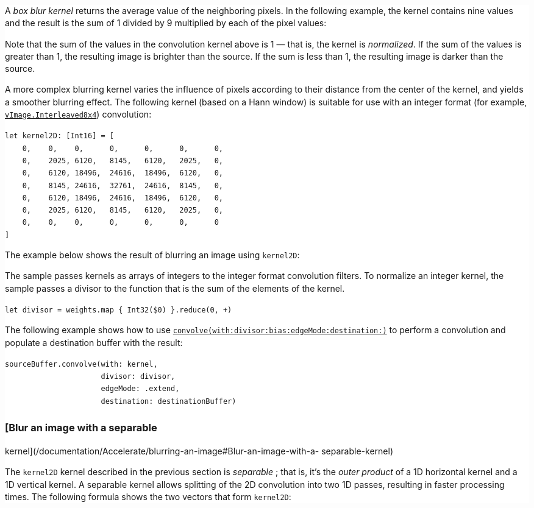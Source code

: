 A _box blur kernel_ returns the average value of the neighboring pixels. In
the following example, the kernel contains nine values and the result is the
sum of 1 divided by 9 multiplied by each of the pixel values:

Note that the sum of the values in the convolution kernel above is 1 — that
is, the kernel is _normalized_. If the sum of the values is greater than 1,
the resulting image is brighter than the source. If the sum is less than 1,
the resulting image is darker than the source.

A more complex blurring kernel varies the influence of pixels according to
their distance from the center of the kernel, and yields a smoother blurring
effect. The following kernel (based on a Hann window) is suitable for use with
an integer format (for example,
[`vImage.Interleaved8x4`](/documentation/accelerate/vimage/interleaved8x4))
convolution:

    
    
    let kernel2D: [Int16] = [
        0,    0,    0,      0,      0,      0,      0,
        0,    2025, 6120,   8145,   6120,   2025,   0,
        0,    6120, 18496,  24616,  18496,  6120,   0,
        0,    8145, 24616,  32761,  24616,  8145,   0,
        0,    6120, 18496,  24616,  18496,  6120,   0,
        0,    2025, 6120,   8145,   6120,   2025,   0,
        0,    0,    0,      0,      0,      0,      0
    ]
    

The example below shows the result of blurring an image using `kernel2D`:

The sample passes kernels as arrays of integers to the integer format
convolution filters. To normalize an integer kernel, the sample passes a
divisor to the function that is the sum of the elements of the kernel.

    
    
    let divisor = weights.map { Int32($0) }.reduce(0, +)
    

The following example shows how to use
[`convolve(with:divisor:bias:edgeMode:destination:)`](/documentation/accelerate/vimage/pixelbuffer/convolve\(with:divisor:bias:edgemode:destination:\)-1oul9)
to perform a convolution and populate a destination buffer with the result:

    
    
    sourceBuffer.convolve(with: kernel,
                          divisor: divisor,
                          edgeMode: .extend,
                          destination: destinationBuffer)
    

### [Blur an image with a separable
kernel](/documentation/Accelerate/blurring-an-image#Blur-an-image-with-a-
separable-kernel)

The `kernel2D` kernel described in the previous section is _separable_ ; that
is, it’s the _outer product_ of a 1D horizontal kernel and a 1D vertical
kernel. A separable kernel allows splitting of the 2D convolution into two 1D
passes, resulting in faster processing times. The following formula shows the
two vectors that form `kernel2D`:
